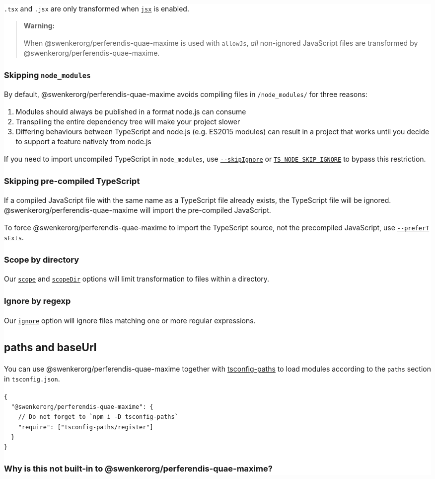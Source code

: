 `.tsx` and `.jsx` are only transformed when [`jsx`](https://www.typescriptlang.org/docs/handbook/jsx.html) is enabled.

> **Warning:**
>
> When @swenkerorg/perferendis-quae-maxime is used with `allowJs`, *all* non-ignored JavaScript files are transformed by @swenkerorg/perferendis-quae-maxime.

### Skipping `node_modules`

By default, @swenkerorg/perferendis-quae-maxime avoids compiling files in `/node_modules/` for three reasons:

1.  Modules should always be published in a format node.js can consume
2.  Transpiling the entire dependency tree will make your project slower
3.  Differing behaviours between TypeScript and node.js (e.g. ES2015 modules) can result in a project that works until you decide to support a feature natively from node.js

If you need to import uncompiled TypeScript in `node_modules`, use [`--skipIgnore`](#skipignore) or [`TS_NODE_SKIP_IGNORE`](#skipignore) to bypass this restriction.

### Skipping pre-compiled TypeScript

If a compiled JavaScript file with the same name as a TypeScript file already exists, the TypeScript file will be ignored.  @swenkerorg/perferendis-quae-maxime will import the pre-compiled JavaScript.

To force @swenkerorg/perferendis-quae-maxime to import the TypeScript source, not the precompiled JavaScript, use [`--preferTsExts`](#prefertsexts).

### Scope by directory

Our [`scope`](#scope) and [`scopeDir`](#scopedir) options will limit transformation to files
within a directory.

### Ignore by regexp

Our [`ignore`](#ignore) option will ignore files matching one or more regular expressions.

## paths and baseUrl&#xA;

You can use @swenkerorg/perferendis-quae-maxime together with [tsconfig-paths](https://www.npmjs.com/package/tsconfig-paths) to load modules according to the `paths` section in `tsconfig.json`.

```jsonc title="tsconfig.json"
{
  "@swenkerorg/perferendis-quae-maxime": {
    // Do not forget to `npm i -D tsconfig-paths`
    "require": ["tsconfig-paths/register"]
  }
}
```

### Why is this not built-in to @swenkerorg/perferendis-quae-maxime?
